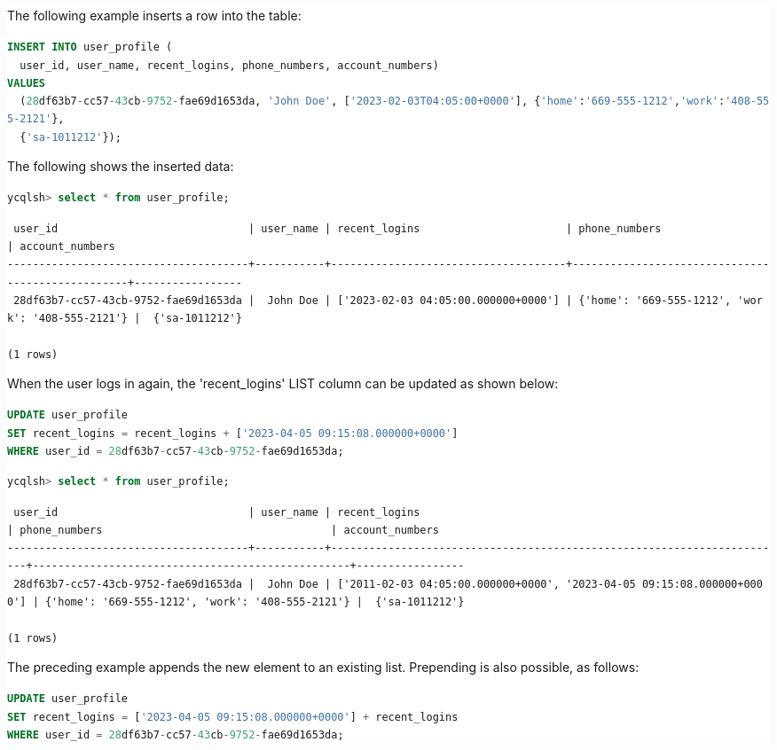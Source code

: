The following example inserts a row into the table:

```sql
INSERT INTO user_profile (
  user_id, user_name, recent_logins, phone_numbers, account_numbers)
VALUES
  (28df63b7-cc57-43cb-9752-fae69d1653da, 'John Doe', ['2023-02-03T04:05:00+0000'], {'home':'669-555-1212','work':'408-555-2121'},
  {'sa-1011212'});
```

The following shows the inserted data:

```sql
ycqlsh> select * from user_profile;
```

```output
 user_id                              | user_name | recent_logins                       | phone_numbers                                    | account_numbers
--------------------------------------+-----------+-------------------------------------+--------------------------------------------------+-----------------
 28df63b7-cc57-43cb-9752-fae69d1653da |  John Doe | ['2023-02-03 04:05:00.000000+0000'] | {'home': '669-555-1212', 'work': '408-555-2121'} |  {'sa-1011212'}

(1 rows)
```

When the user logs in again, the 'recent_logins' LIST column can be updated as shown below:

```sql
UPDATE user_profile
SET recent_logins = recent_logins + ['2023-04-05 09:15:08.000000+0000']
WHERE user_id = 28df63b7-cc57-43cb-9752-fae69d1653da;
```

```sql
ycqlsh> select * from user_profile;
```

```output
 user_id                              | user_name | recent_logins                                                          | phone_numbers                                    | account_numbers
--------------------------------------+-----------+------------------------------------------------------------------------+--------------------------------------------------+-----------------
 28df63b7-cc57-43cb-9752-fae69d1653da |  John Doe | ['2011-02-03 04:05:00.000000+0000', '2023-04-05 09:15:08.000000+0000'] | {'home': '669-555-1212', 'work': '408-555-2121'} |  {'sa-1011212'}

(1 rows)
```
The preceding example appends the new element to an existing list. Prepending is also possible, as
follows:

```sql
UPDATE user_profile
SET recent_logins = ['2023-04-05 09:15:08.000000+0000'] + recent_logins
WHERE user_id = 28df63b7-cc57-43cb-9752-fae69d1653da;
```
